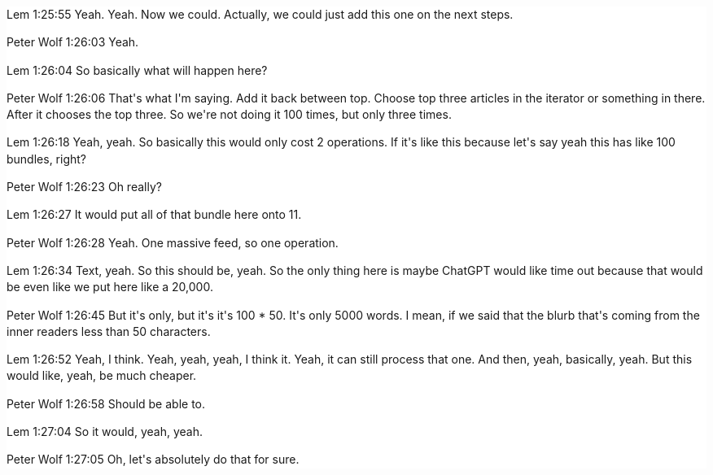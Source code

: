Lem   1:25:55
Yeah.
Yeah. Now we could.
Actually, we could just add this one on the next steps.

Peter Wolf   1:26:03
Yeah.

Lem   1:26:04
So basically what will happen here?

Peter Wolf   1:26:06
That's what I'm saying.
Add it back between top.
Choose top three articles in the iterator or something in there. After it chooses the top three.
So we're not doing it 100 times, but only three times.

Lem   1:26:18
Yeah, yeah.
So basically this would only cost 2 operations. If it's like this because let's say yeah this has like 100 bundles, right?

Peter Wolf   1:26:23
Oh really?

Lem   1:26:27
It would put all of that bundle here onto 11.

Peter Wolf   1:26:28
Yeah.
One massive feed, so one operation.

Lem   1:26:34
Text, yeah.
So this should be, yeah.
So the only thing here is maybe ChatGPT would like time out because that would be even like we put here like a 20,000.

Peter Wolf   1:26:45
But it's only, but it's it's 100 * 50.
It's only 5000 words.
I mean, if we said that the blurb that's coming from the inner readers less than 50 characters.

Lem   1:26:52
Yeah, I think.
Yeah, yeah, yeah, I think it.
Yeah, it can still process that one.
And then, yeah, basically, yeah. But this would like, yeah, be much cheaper.

Peter Wolf   1:26:58
Should be able to.

Lem   1:27:04
So it would, yeah, yeah.

Peter Wolf   1:27:05
Oh, let's absolutely do that for sure.
